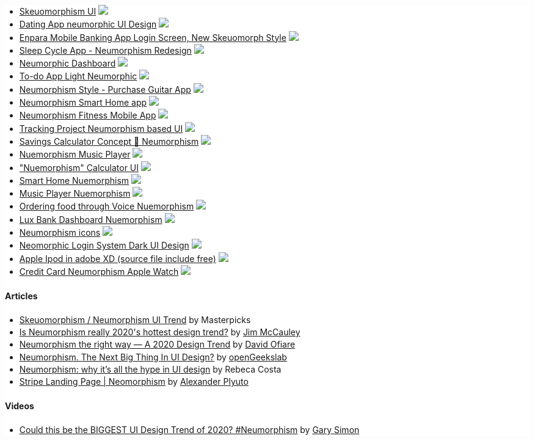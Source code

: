 - [Skeuomorphism UI](https://dribbble.com/shots/10208235-Skeuomorphism-UI) <img src="https://cdn.dribbble.com/users/477071/screenshots/10208235/media/82d39347c194b70c0aa53269d592b957.jpg" width="300">
- [Dating App neumorphic UI Design](https://dribbble.com/shots/10680728-Dating-App-neumorphic-UI-Design) <img src="https://cdn.dribbble.com/users/442243/screenshots/10680728/media/d3c02606c2a402cbe081ed5ece591339.png" width="300">
- [Enpara Mobile Banking App Login Screen, New Skeuomorph Style](https://dribbble.com/shots/9174071-Enpara-Mobile-Banking-App-Login-Screen-New-Skeuomorph-Style) <img src="https://cdn.dribbble.com/users/2215556/screenshots/9174071/media/bfdb37c524f2d1ba1fa672e419750b37.png" width="300">
- [Sleep Cycle App - Neumorphism Redesign](https://dribbble.com/shots/9236283-Sleep-Cycle-App-Neumorphism-Redesign) <img src="https://cdn.dribbble.com/users/2282987/screenshots/9236283/media/d40a205efed126ac53e43a30b39eec14.png" width="300">
- [Neumorphic Dashboard](https://dribbble.com/shots/10728974-Neumorphic-Dashboard) <img src="https://cdn.dribbble.com/users/2317647/screenshots/10728974/media/6e9dcd52cf96c9efe5ace8bf3f2c92c6.png" width="300">
- [To-do App Light Neumorphic](https://dribbble.com/shots/9870560-To-do-App-Light) <img src="https://cdn.dribbble.com/users/2317647/screenshots/9870560/media/d0d18b159e7e0176527779af87e67d6f.png" width="300">
- [Neumorphism Style - Purchase Guitar App](https://dribbble.com/shots/10212403-Neumorphism-Style-Purchase-Guitar-App) <img src="https://cdn.dribbble.com/users/4506058/screenshots/10212403/media/873ab9c5dd451a9b596dc2b78fa90e0c.png" width="300">
- [Neumorphism Smart Home app](https://dribbble.com/shots/9916835-Neumorphism-Smart-Home-app) <img src="https://cdn.dribbble.com/users/2045817/screenshots/9916835/media/1eb62f7d6cf5b0089e9ad8c34dab9bcd.jpg" width="300">
- [Neumorphism Fitness Mobile App](https://dribbble.com/shots/9527274-Neumorphism-Fitness-Mobile-App) <img src="https://cdn.dribbble.com/users/2202649/screenshots/9527274/media/57d6d98117bbbb1e151112ef78589309.png" width="300">
- [Tracking Project Neumorphism based UI](https://dribbble.com/shots/11062253-UI-for-Tracking-Project) <img src="https://cdn.dribbble.com/users/1080836/screenshots/11062253/media/51cedbe8d349e26d91621233a99690fe.jpg" width="300">
- [Savings Calculator Concept 💸 Neumorphism](https://dribbble.com/shots/11128318-Savings-Calculator-Concept) <img src="https://cdn.dribbble.com/users/1080836/screenshots/11128318/media/c3995cc1096480f3a18b17731065409b.png" width="300">
- [Nuemorphism Music Player](https://dribbble.com/shots/9405413-Nuemorphism-Music-Player) <img src="https://cdn.dribbble.com/users/4164945/screenshots/9405413/media/d62f401d0f7b390e4beb49cde08f1b0a.png" width="300">
- ["Nuemorphism" Calculator UI](https://dribbble.com/shots/9157457--Nuemorphism-Calculator-UI) <img src="https://cdn.dribbble.com/users/4164945/screenshots/9157457/media/8e99c65ed0a7df9fa093868fe7268386.png" width="300">
- [Smart Home Nuemorphism](https://dribbble.com/shots/10377619-Smart-home) <img src="https://cdn.dribbble.com/users/4040486/screenshots/10377619/media/147352ab91ae1a55099bf8f8590db1e4.png" width="300">
- [Music Player Nuemorphism](https://dribbble.com/shots/10068549-Music-Player) <img src="https://cdn.dribbble.com/users/4040486/screenshots/10068549/media/cb812dde394ada4609a16a5ba039820f.png" width="300">
- [Ordering food through Voice Nuemorphism](https://dribbble.com/shots/11500465-Ordering-food-through-voice) <img src="https://cdn.dribbble.com/users/3440202/screenshots/11500465/media/83b55eee77411e6ea39b50dc210bc6df.png" width="300">
- [Lux Bank Dashboard Nuemorphism](https://dribbble.com/shots/11475495-UI-of-the-Week-Lux-Bank-Dashboard) <img src="https://cdn.dribbble.com/users/5299734/screenshots/11475495/media/e9503c348b1c01efa83c37823f6f5460.png" width="300">
- [Neumorphism icons](https://dribbble.com/shots/11473239-Neumorphism-icons) <img src="https://cdn.dribbble.com/users/1426677/screenshots/11473239/______0.5x.png" width="300">
- [Neomorphic Login System Dark UI Design](https://www.uplabs.com/posts/neomorphic-login-system-dark-ui-design) <img src="https://assets.materialup.com/uploads/db54858d-12ea-4410-84d9-ebb58ba6ae20/preview.jpg" width="300">
- [Apple Ipod in adobe XD (source file include free)](https://dribbble.com/shots/10155791-Apple-Ipod-in-adobe-XD-source-file-include-free) <img src="https://cdn.dribbble.com/users/507456/screenshots/10155791/media/942c22bd588f6182b37a340503435c5e.png" width="300">
- [Credit Card Neumorphism Apple Watch](https://dribbble.com/shots/9250541-Neumorphism-apple-watch) <img src="https://cdn.dribbble.com/users/2335140/screenshots/9250541/artboard___1.png" width="300">

#### Articles
- [Skeuomorphism / Neumorphism UI Trend](https://www.themasterpicks.com/skeuomorphism-neumorphism-ui-trend/) by Masterpicks
- [Is Neumorphism really 2020's hottest design trend?](https://www.creativebloq.com/news/neumorphism) by [Jim McCauley](https://twitter.com/JimMcCauley)
- [Neumorphism the right way — A 2020 Design Trend](https://medium.com/@artofofiare/neumorphism-the-right-way-a-2020-design-trend-386e6a09040a) by [David Ofiare](https://twitter.com/artofofiare)
- [Neumorphism. The Next Big Thing In UI Design?](https://medium.com/@openGeeksLab/neumorphism-the-next-big-thing-in-ui-design-11e703df3ab0) by [openGeekslab](https://twitter.com/openGeekslab)
- [Neumorphism: why it’s all the hype in UI design](https://www.justinmind.com/blog/neumorphism-ui/) by Rebeca Costa
- [Stripe Landing Page | Neomorphism](https://dribbble.com/shots/9807680-Stripe-Landing-Page-Neomorphism) by [Alexander Plyuto](https://dribbble.com/alexplyuto)


#### Videos
- [Could this be the BIGGEST UI Design Trend of 2020? #Neumorphism](https://www.youtube.com/watch?v=KlSLdEB3lzg) by [Gary Simon](https://twitter.com/designcoursecom)